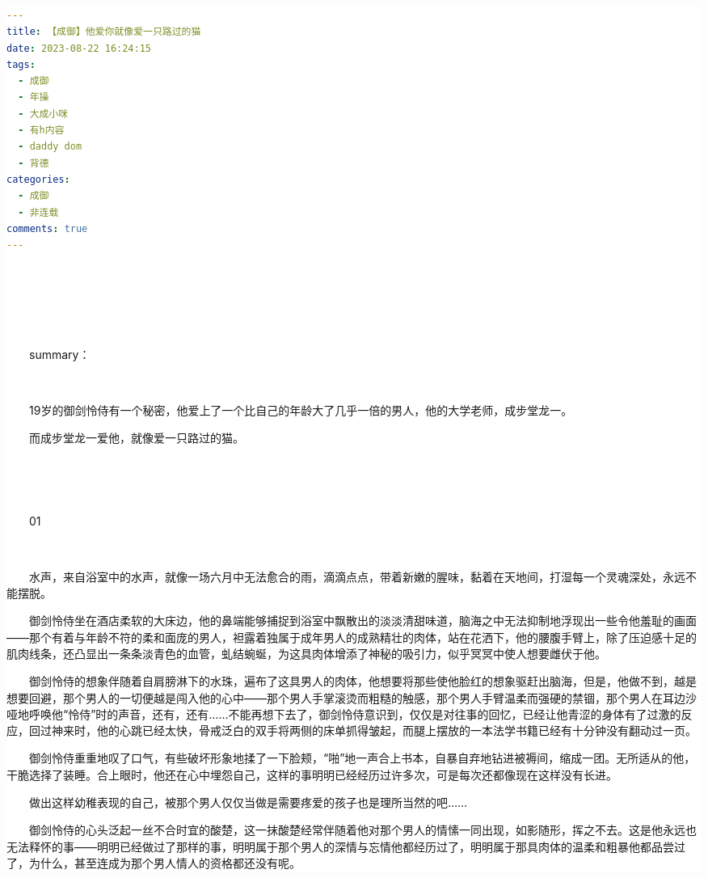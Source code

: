 ```yaml
---
title: 【成御】他爱你就像爱一只路过的猫
date: 2023-08-22 16:24:15
tags:
  - 成御
  - 年操
  - 大成小咪
  - 有h内容
  - daddy dom
  - 背德
categories:
  - 成御
  - 非连载
comments: true
---
```











　　



　　

　　

　　summary：

　　

　　19岁的御剑怜侍有一个秘密，他爱上了一个比自己的年龄大了几乎一倍的男人，他的大学老师，成步堂龙一。

　　而成步堂龙一爱他，就像爱一只路过的猫。

　　

 

　　01

　　

　　水声，来自浴室中的水声，就像一场六月中无法愈合的雨，滴滴点点，带着新嫩的腥味，黏着在天地间，打湿每一个灵魂深处，永远不能摆脱。

　　御剑怜侍坐在酒店柔软的大床边，他的鼻端能够捕捉到浴室中飘散出的淡淡清甜味道，脑海之中无法抑制地浮现出一些令他羞耻的画面——那个有着与年龄不符的柔和面庞的男人，袒露着独属于成年男人的成熟精壮的肉体，站在花洒下，他的腰腹手臂上，除了压迫感十足的肌肉线条，还凸显出一条条淡青色的血管，虬结蜿蜒，为这具肉体增添了神秘的吸引力，似乎冥冥中使人想要雌伏于他。

　　御剑怜侍的想象伴随着自肩膀淋下的水珠，遍布了这具男人的肉体，他想要将那些使他脸红的想象驱赶出脑海，但是，他做不到，越是想要回避，那个男人的一切便越是闯入他的心中——那个男人手掌滚烫而粗糙的触感，那个男人手臂温柔而强硬的禁锢，那个男人在耳边沙哑地呼唤他“怜侍”时的声音，还有，还有……不能再想下去了，御剑怜侍意识到，仅仅是对往事的回忆，已经让他青涩的身体有了过激的反应，回过神来时，他的心跳已经太快，骨戒泛白的双手将两侧的床单抓得皱起，而腿上摆放的一本法学书籍已经有十分钟没有翻动过一页。

　　御剑怜侍重重地叹了口气，有些破坏形象地揉了一下脸颊，“啪”地一声合上书本，自暴自弃地钻进被褥间，缩成一团。无所适从的他，干脆选择了装睡。合上眼时，他还在心中埋怨自己，这样的事明明已经经历过许多次，可是每次还都像现在这样没有长进。

　　做出这样幼稚表现的自己，被那个男人仅仅当做是需要疼爱的孩子也是理所当然的吧……

　　御剑怜侍的心头泛起一丝不合时宜的酸楚，这一抹酸楚经常伴随着他对那个男人的情愫一同出现，如影随形，挥之不去。这是他永远也无法释怀的事——明明已经做过了那样的事，明明属于那个男人的深情与忘情他都经历过了，明明属于那具肉体的温柔和粗暴他都品尝过了，为什么，甚至连成为那个男人情人的资格都还没有呢。
